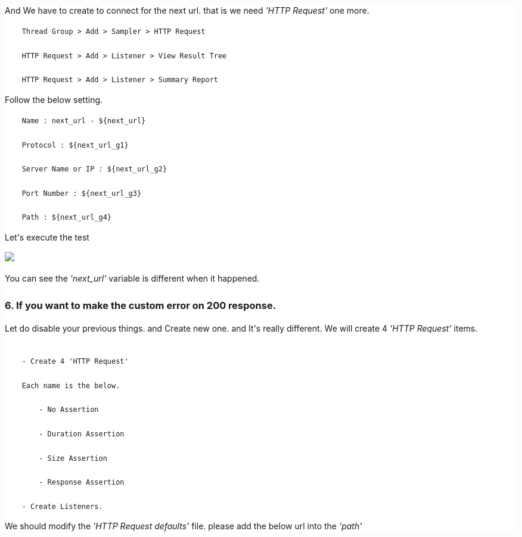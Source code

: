 And We have to create to connect for the next url. that is we need _'HTTP Request'_ one more.

```
    Thread Group > Add > Sampler > HTTP Request

    HTTP Request > Add > Listener > View Result Tree

    HTTP Request > Add > Listener > Summary Report
```

Follow the below setting.

```
    Name : next_url - ${next_url}

    Protocol : ${next_url_g1}

    Server Name or IP : ${next_url_g2}

    Port Number : ${next_url_g3}

    Path : ${next_url_g4}
```

Let's execute the test

![](/res/2020-1-29-jmeter/13.png)

You can see the _'next_url'_ variable is different when it happened.

### 6. If you want to make the custom error on 200 response.

Let do disable your previous things. and Create new one. and It's really different. We will create 4 _'HTTP Request'_ items.

```

    - Create 4 'HTTP Request'

    Each name is the below.

        - No Assertion

        - Duration Assertion

        - Size Assertion

        - Response Assertion

    - Create Listeners.

```

We should modify the _'HTTP Request defaults'_ file. please add the below url into the _'path'_
